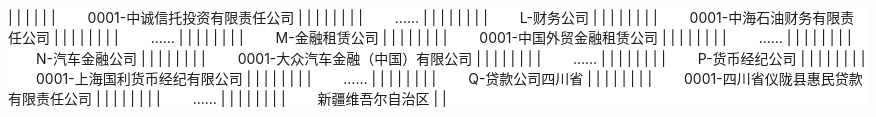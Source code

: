 |            |          |              |              |                           | 　　0001-中诚信托投资有限责任公司                                                                                                                                                                                                                    |         |
|            |          |              |              |                           | 　　……                                                                                                                                                                                                                                               |         |
|            |          |              |              |                           | 　　L-财务公司                                                                                                                                                                                                                                       |         |
|            |          |              |              |                           | 　　0001-中海石油财务有限责任公司                                                                                                                                                                                                                    |         |
|            |          |              |              |                           | 　　……                                                                                                                                                                                                                                               |         |
|            |          |              |              |                           | 　　M-金融租赁公司                                                                                                                                                                                                                                   |         |
|            |          |              |              |                           | 　　0001-中国外贸金融租赁公司                                                                                                                                                                                                                        |         |
|            |          |              |              |                           | 　　……                                                                                                                                                                                                                                               |         |
|            |          |              |              |                           | 　　N-汽车金融公司                                                                                                                                                                                                                                   |         |
|            |          |              |              |                           | 　　0001-大众汽车金融（中国）有限公司                                                                                                                                                                                                                |         |
|            |          |              |              |                           | 　　……                                                                                                                                                                                                                                               |         |
|            |          |              |              |                           | 　　P-货币经纪公司                                                                                                                                                                                                                                   |         |
|            |          |              |              |                           | 　　0001-上海国利货币经纪有限公司                                                                                                                                                                                                                    |         |
|            |          |              |              |                           | 　　……                                                                                                                                                                                                                                               |         |
|            |          |              |              |                           | 　　Q-贷款公司四川省                                                                                                                                                                                                                                 |         |
|            |          |              |              |                           | 　　0001-四川省仪陇县惠民贷款有限责任公司                                                                                                                                                                                                            |         |
|            |          |              |              |                           | 　　……                                                                                                                                                                                                                                               |         |
|            |          |              |              |                           | 　　新疆维吾尔自治区                                                                                                                                                                                                                                 |         |